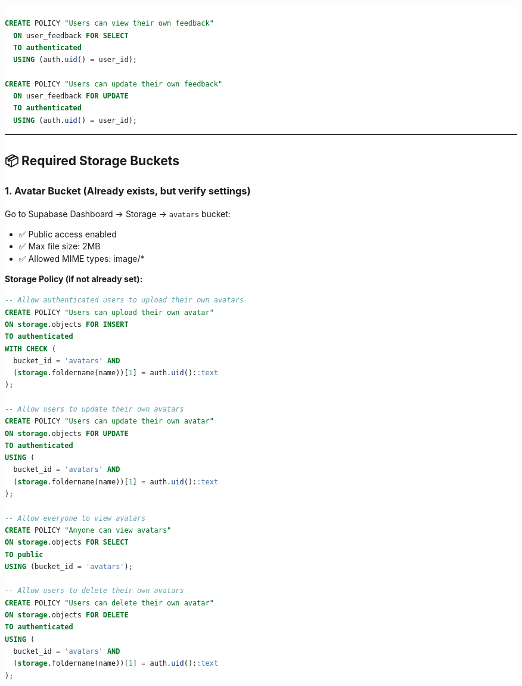 ```sql

CREATE POLICY "Users can view their own feedback"
  ON user_feedback FOR SELECT
  TO authenticated
  USING (auth.uid() = user_id);

CREATE POLICY "Users can update their own feedback"
  ON user_feedback FOR UPDATE
  TO authenticated
  USING (auth.uid() = user_id);
```

---

## 📦 Required Storage Buckets

### 1. Avatar Bucket (Already exists, but verify settings)

Go to Supabase Dashboard → Storage → `avatars` bucket:
- ✅ Public access enabled
- ✅ Max file size: 2MB
- ✅ Allowed MIME types: image/*

**Storage Policy (if not already set):**
```sql
-- Allow authenticated users to upload their own avatars
CREATE POLICY "Users can upload their own avatar"
ON storage.objects FOR INSERT
TO authenticated
WITH CHECK (
  bucket_id = 'avatars' AND
  (storage.foldername(name))[1] = auth.uid()::text
);

-- Allow users to update their own avatars
CREATE POLICY "Users can update their own avatar"
ON storage.objects FOR UPDATE
TO authenticated
USING (
  bucket_id = 'avatars' AND
  (storage.foldername(name))[1] = auth.uid()::text
);

-- Allow everyone to view avatars
CREATE POLICY "Anyone can view avatars"
ON storage.objects FOR SELECT
TO public
USING (bucket_id = 'avatars');

-- Allow users to delete their own avatars
CREATE POLICY "Users can delete their own avatar"
ON storage.objects FOR DELETE
TO authenticated
USING (
  bucket_id = 'avatars' AND
  (storage.foldername(name))[1] = auth.uid()::text
);
```
